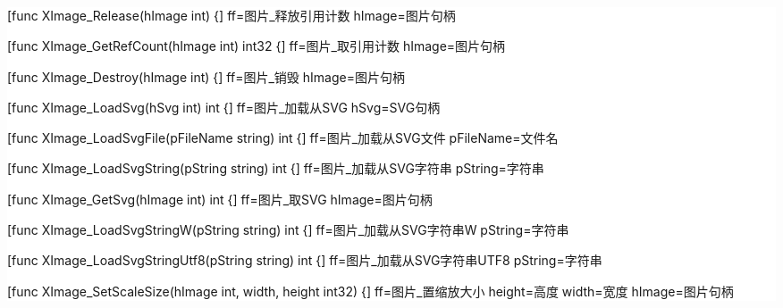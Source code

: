[func XImage_Release(hImage int) {]
ff=图片_释放引用计数
hImage=图片句柄

[func XImage_GetRefCount(hImage int) int32 {]
ff=图片_取引用计数
hImage=图片句柄

[func XImage_Destroy(hImage int) {]
ff=图片_销毁
hImage=图片句柄

[func XImage_LoadSvg(hSvg int) int {]
ff=图片_加载从SVG
hSvg=SVG句柄

[func XImage_LoadSvgFile(pFileName string) int {]
ff=图片_加载从SVG文件
pFileName=文件名

[func XImage_LoadSvgString(pString string) int {]
ff=图片_加载从SVG字符串
pString=字符串

[func XImage_GetSvg(hImage int) int {]
ff=图片_取SVG
hImage=图片句柄

[func XImage_LoadSvgStringW(pString string) int {]
ff=图片_加载从SVG字符串W
pString=字符串

[func XImage_LoadSvgStringUtf8(pString string) int {]
ff=图片_加载从SVG字符串UTF8
pString=字符串

[func XImage_SetScaleSize(hImage int, width, height int32) {]
ff=图片_置缩放大小
height=高度
width=宽度
hImage=图片句柄
